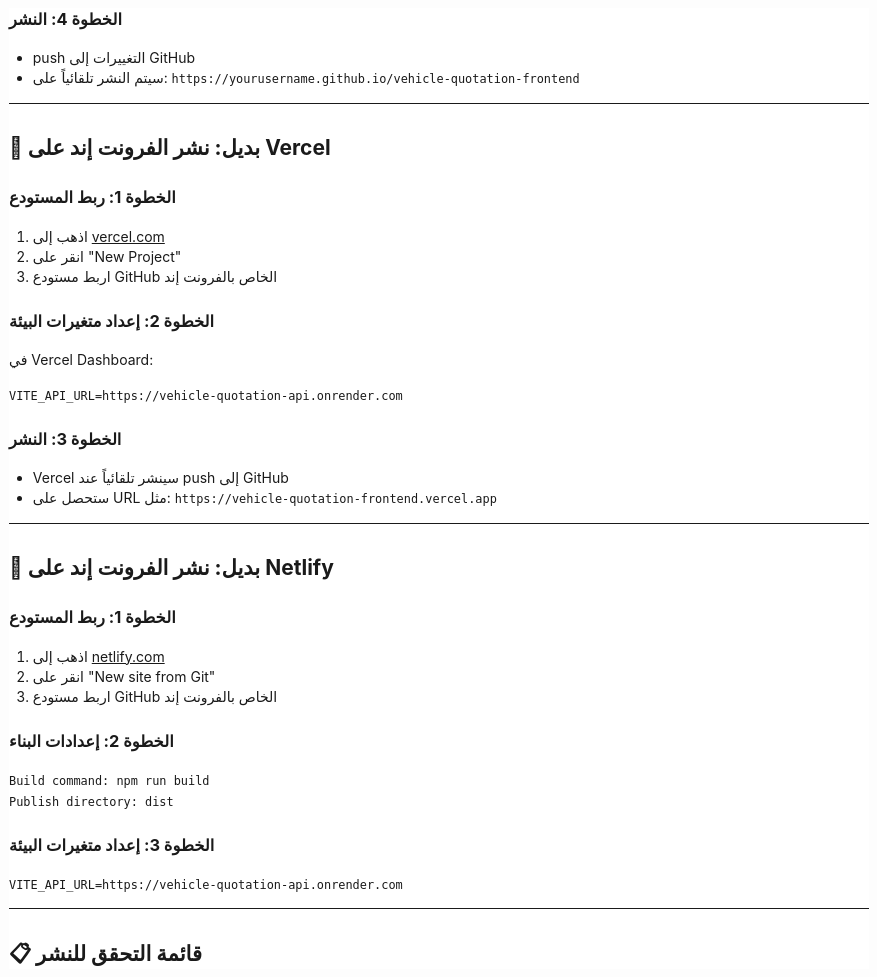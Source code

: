 ```yaml
```

### الخطوة 4: النشر
- push التغييرات إلى GitHub
- سيتم النشر تلقائياً على: `https://yourusername.github.io/vehicle-quotation-frontend`

---

## 🔄 بديل: نشر الفرونت إند على Vercel

### الخطوة 1: ربط المستودع
1. اذهب إلى [vercel.com](https://vercel.com)
2. انقر على "New Project"
3. اربط مستودع GitHub الخاص بالفرونت إند

### الخطوة 2: إعداد متغيرات البيئة
في Vercel Dashboard:
```
VITE_API_URL=https://vehicle-quotation-api.onrender.com
```

### الخطوة 3: النشر
- Vercel سينشر تلقائياً عند push إلى GitHub
- ستحصل على URL مثل: `https://vehicle-quotation-frontend.vercel.app`

---

## 🔄 بديل: نشر الفرونت إند على Netlify

### الخطوة 1: ربط المستودع
1. اذهب إلى [netlify.com](https://netlify.com)
2. انقر على "New site from Git"
3. اربط مستودع GitHub الخاص بالفرونت إند

### الخطوة 2: إعدادات البناء
```
Build command: npm run build
Publish directory: dist
```

### الخطوة 3: إعداد متغيرات البيئة
```
VITE_API_URL=https://vehicle-quotation-api.onrender.com
```

---

## 📋 قائمة التحقق للنشر
